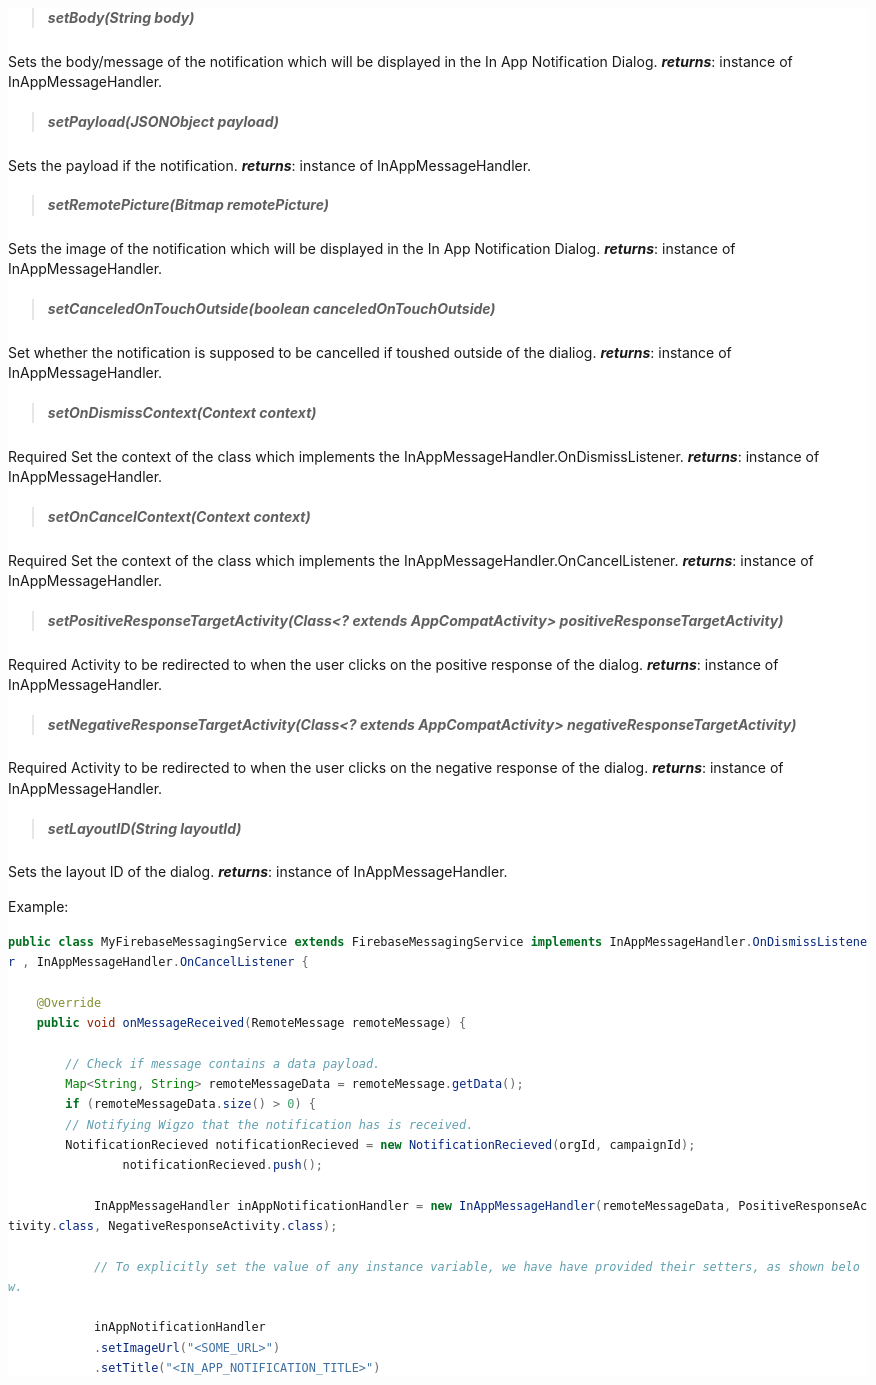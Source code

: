 > ##### setBody(String body)
Sets the body/message of the notification which will be displayed in the In App Notification Dialog.
***returns***:  instance of InAppMessageHandler.

> ##### setPayload(JSONObject payload)
Sets the payload if the notification.
***returns***:  instance of InAppMessageHandler.

> ##### setRemotePicture(Bitmap remotePicture)
Sets the image of the notification which will be displayed in the In App Notification Dialog.
***returns***:  instance of InAppMessageHandler.

> ##### setCanceledOnTouchOutside(boolean canceledOnTouchOutside)
Set whether the notification is supposed to be cancelled if toushed outside of the dialiog.
***returns***:  instance of InAppMessageHandler.

> ##### setOnDismissContext(Context context)
Required
Set the context of the class which implements the InAppMessageHandler.OnDismissListener.
***returns***:  instance of InAppMessageHandler.

> ##### setOnCancelContext(Context context)
Required
Set the context of the class which implements the InAppMessageHandler.OnCancelListener.
***returns***:  instance of InAppMessageHandler.

> ##### setPositiveResponseTargetActivity(Class<? extends AppCompatActivity> positiveResponseTargetActivity)
Required
Activity to be redirected to when the user clicks on the positive response of the dialog.
***returns***:  instance of InAppMessageHandler.

> ##### setNegativeResponseTargetActivity(Class<? extends AppCompatActivity> negativeResponseTargetActivity)
Required
Activity to be redirected to when the user clicks on the negative response of the dialog.
***returns***:  instance of InAppMessageHandler.

> ##### setLayoutID(String layoutId)
Sets the layout ID of the dialog.
***returns***:  instance of InAppMessageHandler.


Example:

```java
public class MyFirebaseMessagingService extends FirebaseMessagingService implements InAppMessageHandler.OnDismissListener , InAppMessageHandler.OnCancelListener {

    @Override
    public void onMessageReceived(RemoteMessage remoteMessage) {

		// Check if message contains a data payload.
        Map<String, String> remoteMessageData = remoteMessage.getData();
        if (remoteMessageData.size() > 0) {
		// Notifying Wigzo that the notification has is received.
		NotificationRecieved notificationRecieved = new NotificationRecieved(orgId, campaignId);
                notificationRecieved.push();

			InAppMessageHandler inAppNotificationHandler = new InAppMessageHandler(remoteMessageData, PositiveResponseActivity.class, NegativeResponseActivity.class);

			// To explicitly set the value of any instance variable, we have have provided their setters, as shown below.

			inAppNotificationHandler
			.setImageUrl("<SOME_URL>")
			.setTitle("<IN_APP_NOTIFICATION_TITLE>")
```
